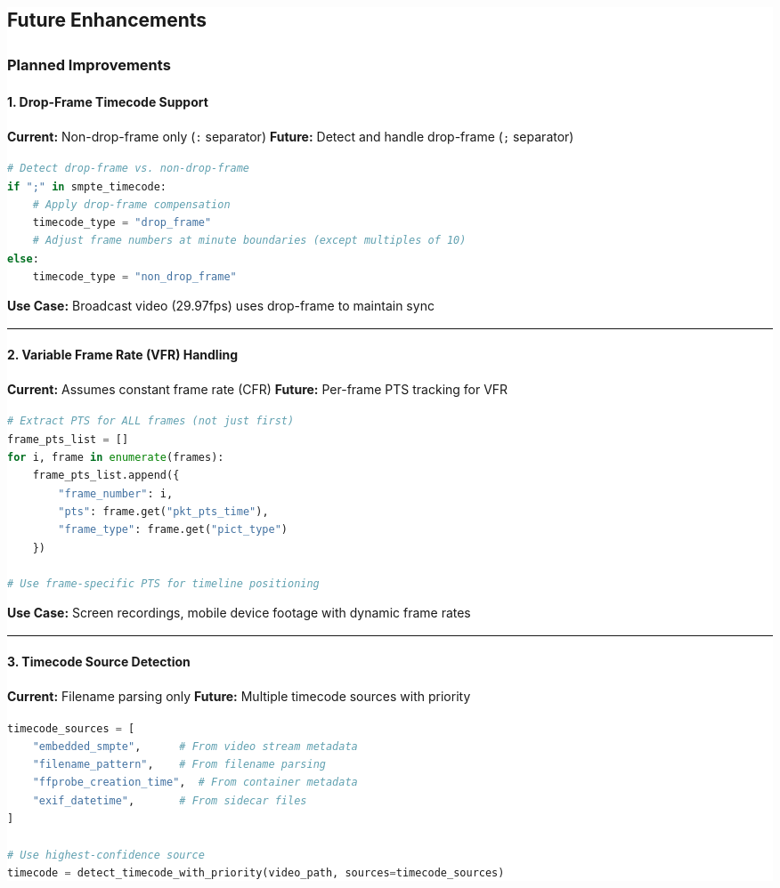 ## Future Enhancements

### Planned Improvements

#### 1. Drop-Frame Timecode Support

**Current:** Non-drop-frame only (`:` separator)
**Future:** Detect and handle drop-frame (`;` separator)

```python
# Detect drop-frame vs. non-drop-frame
if ";" in smpte_timecode:
    # Apply drop-frame compensation
    timecode_type = "drop_frame"
    # Adjust frame numbers at minute boundaries (except multiples of 10)
else:
    timecode_type = "non_drop_frame"
```

**Use Case:** Broadcast video (29.97fps) uses drop-frame to maintain sync

---

#### 2. Variable Frame Rate (VFR) Handling

**Current:** Assumes constant frame rate (CFR)
**Future:** Per-frame PTS tracking for VFR

```python
# Extract PTS for ALL frames (not just first)
frame_pts_list = []
for i, frame in enumerate(frames):
    frame_pts_list.append({
        "frame_number": i,
        "pts": frame.get("pkt_pts_time"),
        "frame_type": frame.get("pict_type")
    })

# Use frame-specific PTS for timeline positioning
```

**Use Case:** Screen recordings, mobile device footage with dynamic frame rates

---

#### 3. Timecode Source Detection

**Current:** Filename parsing only
**Future:** Multiple timecode sources with priority

```python
timecode_sources = [
    "embedded_smpte",      # From video stream metadata
    "filename_pattern",    # From filename parsing
    "ffprobe_creation_time",  # From container metadata
    "exif_datetime",       # From sidecar files
]

# Use highest-confidence source
timecode = detect_timecode_with_priority(video_path, sources=timecode_sources)
```
